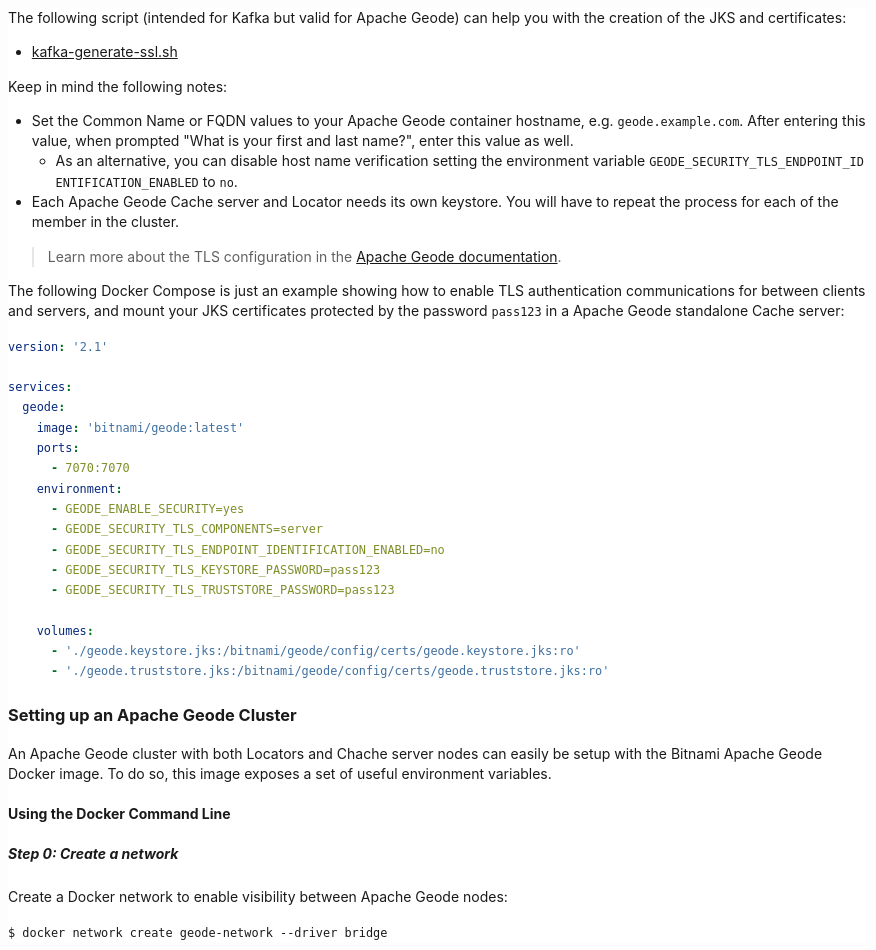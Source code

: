 The following script (intended for Kafka but valid for Apache Geode) can help you with the creation of the JKS and certificates:

* [kafka-generate-ssl.sh](https://raw.githubusercontent.com/confluentinc/confluent-platform-security-tools/master/kafka-generate-ssl.sh)

Keep in mind the following notes:

* Set the Common Name or FQDN values to your Apache Geode container hostname, e.g. `geode.example.com`. After entering this value, when prompted "What is your first and last name?", enter this value as well.
  * As an alternative, you can disable host name verification setting the environment variable `GEODE_SECURITY_TLS_ENDPOINT_IDENTIFICATION_ENABLED` to `no`.
* Each Apache Geode Cache server and Locator needs its own keystore. You will have to repeat the process for each of the member in the cluster.

> Learn more about the TLS configuration in the [Apache Geode documentation](https://geode.apache.org/docs/guide/114/managing/security/implementing_ssl.html).

The following Docker Compose is just an example showing how to enable TLS authentication communications for between clients and servers, and mount your JKS certificates protected by the password `pass123` in a Apache Geode standalone Cache server:

```yaml
version: '2.1'

services:
  geode:
    image: 'bitnami/geode:latest'
    ports:
      - 7070:7070
    environment:
      - GEODE_ENABLE_SECURITY=yes
      - GEODE_SECURITY_TLS_COMPONENTS=server
      - GEODE_SECURITY_TLS_ENDPOINT_IDENTIFICATION_ENABLED=no
      - GEODE_SECURITY_TLS_KEYSTORE_PASSWORD=pass123
      - GEODE_SECURITY_TLS_TRUSTSTORE_PASSWORD=pass123

    volumes:
      - './geode.keystore.jks:/bitnami/geode/config/certs/geode.keystore.jks:ro'
      - './geode.truststore.jks:/bitnami/geode/config/certs/geode.truststore.jks:ro'
```

### Setting up an Apache Geode Cluster

An Apache Geode cluster with both Locators and Chache server nodes can easily be setup with the Bitnami Apache Geode Docker image. To do so, this image exposes a set of useful environment variables.

#### Using the Docker Command Line

##### Step 0: Create a network

Create a Docker network to enable visibility between Apache Geode nodes:

```console
$ docker network create geode-network --driver bridge
```

